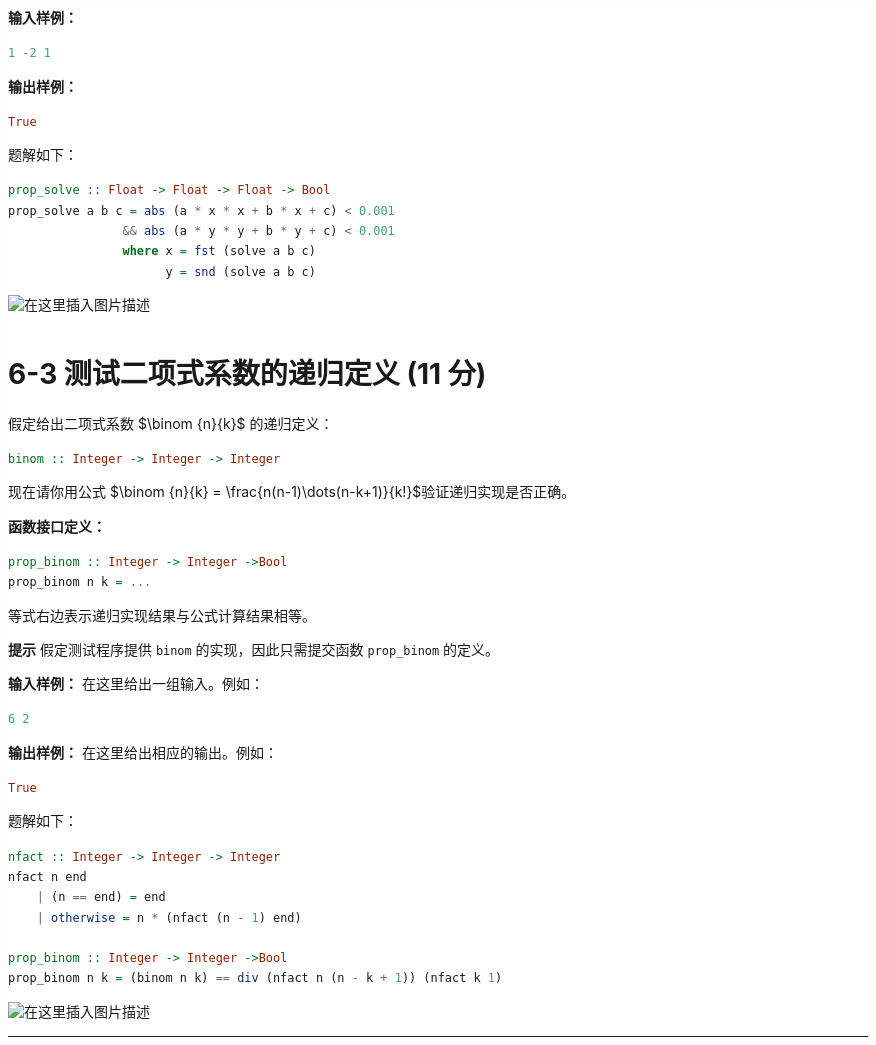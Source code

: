 **输入样例：**
 
```haskell
1 -2 1 
```

**输出样例：**
 
```haskell
True
```
题解如下：
```haskell
prop_solve :: Float -> Float -> Float -> Bool
prop_solve a b c = abs (a * x * x + b * x + c) < 0.001 
                && abs (a * y * y + b * y + c) < 0.001
                where x = fst (solve a b c)
                      y = snd (solve a b c)
```
![在这里插入图片描述](https://img-blog.csdnimg.cn/0136d678c3924b568fd86ff08c0a3d64.png?x-oss-process=image/watermark,type_ZHJvaWRzYW5zZmFsbGJhY2s,shadow_50,text_Q1NETiBAbWVtY3B5MA==,size_20,color_FFFFFF,t_70,g_se,x_16)
# 6-3 测试二项式系数的递归定义 (11 分)

假定给出二项式系数 $\binom {n}{k}$ 的递归定义：
```haskell
binom :: Integer -> Integer -> Integer
```

现在请你用公式 $\binom {n}{k} = \frac{n(n-1)\dots(n-k+1)}{k!}$​验证递归实现是否正确。

**函数接口定义：**
```haskell
prop_binom :: Integer -> Integer ->Bool
prop_binom n k = ...
```
等式右边表示递归实现结果与公式计算结果相等。

**提示** 
假定测试程序提供 `binom` 的实现，因此只需提交函数 `prop_binom` 的定义。

**输入样例：**
在这里给出一组输入。例如： 
```haskell
6 2
```

**输出样例：**
在这里给出相应的输出。例如： 
```haskell
True
```
题解如下：
```haskell
nfact :: Integer -> Integer -> Integer
nfact n end
    | (n == end) = end
    | otherwise = n * (nfact (n - 1) end) 

prop_binom :: Integer -> Integer ->Bool
prop_binom n k = (binom n k) == div (nfact n (n - k + 1)) (nfact k 1)
```
![在这里插入图片描述](https://img-blog.csdnimg.cn/d2246766625b4e68b2db40c7bb858056.png?x-oss-process=image/watermark,type_ZHJvaWRzYW5zZmFsbGJhY2s,shadow_50,text_Q1NETiBAbWVtY3B5MA==,size_20,color_FFFFFF,t_70,g_se,x_16)

---